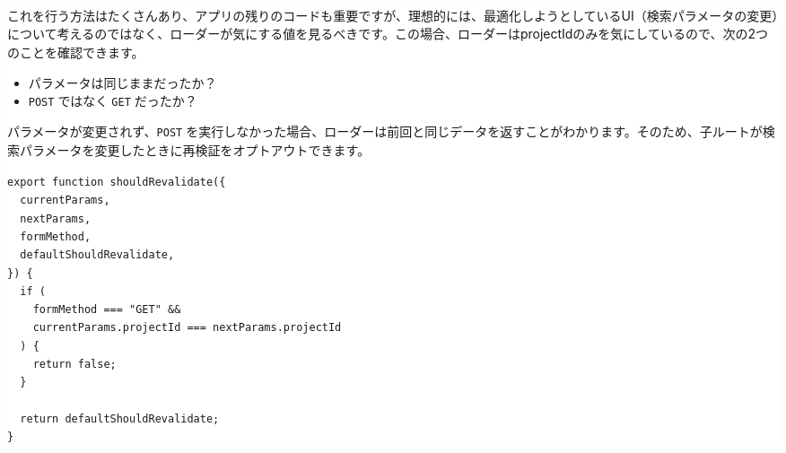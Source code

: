 これを行う方法はたくさんあり、アプリの残りのコードも重要ですが、理想的には、最適化しようとしているUI（検索パラメータの変更）について考えるのではなく、ローダーが気にする値を見るべきです。この場合、ローダーはprojectIdのみを気にしているので、次の2つのことを確認できます。

* パラメータは同じままだったか？
* `POST` ではなく `GET` だったか？

パラメータが変更されず、`POST` を実行しなかった場合、ローダーは前回と同じデータを返すことがわかります。そのため、子ルートが検索パラメータを変更したときに再検証をオプトアウトできます。

```tsx filename=app/routes/$projectId.tsx
export function shouldRevalidate({
  currentParams,
  nextParams,
  formMethod,
  defaultShouldRevalidate,
}) {
  if (
    formMethod === "GET" &&
    currentParams.projectId === nextParams.projectId
  ) {
    return false;
  }

  return defaultShouldRevalidate;
}
```

[url-params]: ../file-conventions/routes#dynamic-segments

[userevalidator]: ../hooks/use-revalidator



[url-params]: (URLパラメーターへのリンク)